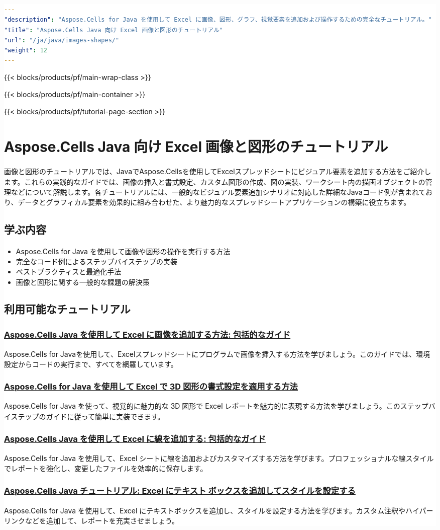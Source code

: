 ```yaml
---
"description": "Aspose.Cells for Java を使用して Excel に画像、図形、グラフ、視覚要素を追加および操作するための完全なチュートリアル。"
"title": "Aspose.Cells Java 向け Excel 画像と図形のチュートリアル"
"url": "/ja/java/images-shapes/"
"weight": 12
---
```


{{< blocks/products/pf/main-wrap-class >}}

{{< blocks/products/pf/main-container >}}

{{< blocks/products/pf/tutorial-page-section >}}


# Aspose.Cells Java 向け Excel 画像と図形のチュートリアル

画像と図形のチュートリアルでは、JavaでAspose.Cellsを使用してExcelスプレッドシートにビジュアル要素を追加する方法をご紹介します。これらの実践的なガイドでは、画像の挿入と書式設定、カスタム図形の作成、図の実装、ワークシート内の描画オブジェクトの管理などについて解説します。各チュートリアルには、一般的なビジュアル要素追加シナリオに対応した詳細なJavaコード例が含まれており、データとグラフィカル要素を効果的に組み合わせた、より魅力的なスプレッドシートアプリケーションの構築に役立ちます。

## 学ぶ内容

- Aspose.Cells for Java を使用して画像や図形の操作を実行する方法
- 完全なコード例によるステップバイステップの実装
- ベストプラクティスと最適化手法
- 画像と図形に関する一般的な課題の解決策


## 利用可能なチュートリアル

### [Aspose.Cells Java を使用して Excel に画像を追加する方法: 包括的なガイド](./add-images-excel-aspose-cells-java-guide/)
Aspose.Cells for Javaを使用して、Excelスプレッドシートにプログラムで画像を挿入する方法を学びましょう。このガイドでは、環境設定からコードの実行まで、すべてを網羅しています。

### [Aspose.Cells for Java を使用して Excel で 3D 図形の書式設定を適用する方法](./aspose-cells-java-3d-shape-formatting/)
Aspose.Cells for Java を使って、視覚的に魅力的な 3D 図形で Excel レポートを魅力的に表現する方法を学びましょう。このステップバイステップのガイドに従って簡単に実装できます。

### [Aspose.Cells Java を使用して Excel に線を追加する: 包括的なガイド](./aspose-cells-java-add-lines-excel/)
Aspose.Cells for Java を使用して、Excel シートに線を追加およびカスタマイズする方法を学びます。プロフェッショナルな線スタイルでレポートを強化し、変更したファイルを効率的に保存します。

### [Aspose.Cells Java チュートリアル: Excel にテキスト ボックスを追加してスタイルを設定する](./aspose-cells-java-add-style-text-boxes-excel/)
Aspose.Cells for Java を使用して、Excel にテキストボックスを追加し、スタイルを設定する方法を学びます。カスタム注釈やハイパーリンクなどを追加して、レポートを充実させましょう。
